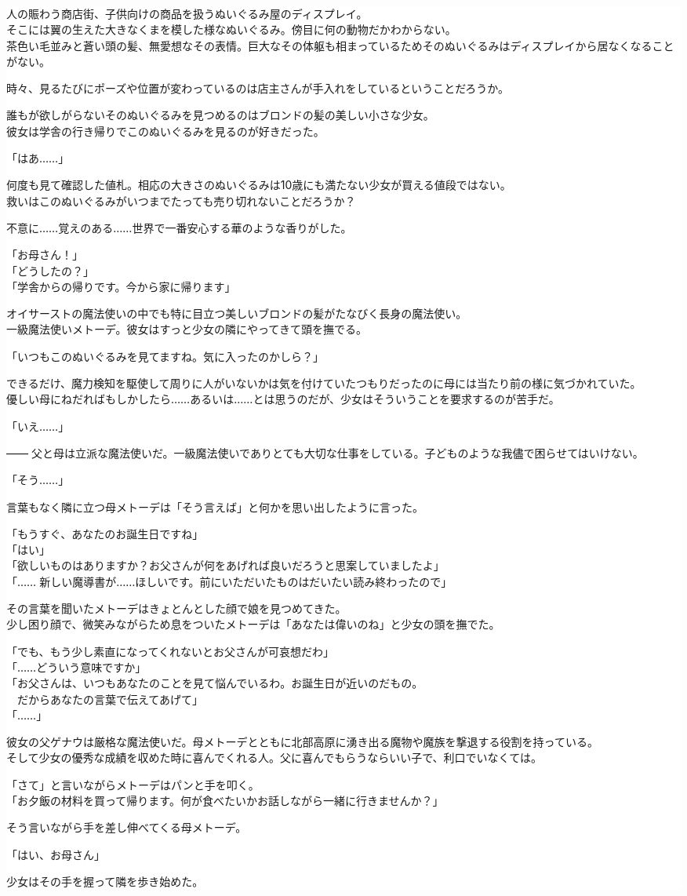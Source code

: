 人の賑わう商店街、子供向けの商品を扱うぬいぐるみ屋のディスプレイ。  
そこには翼の生えた大きなくまを模した様なぬいぐるみ。傍目に何の動物だかわからない。  
茶色い毛並みと蒼い頭の髪、無愛想なその表情。巨大なその体躯も相まっているためそのぬいぐるみはディスプレイから居なくなることがない。  

時々、見るたびにポーズや位置が変わっているのは店主さんが手入れをしているということだろうか。  

誰もが欲しがらないそのぬいぐるみを見つめるのはブロンドの髪の美しい小さな少女。  
彼女は学舎の行き帰りでこのぬいぐるみを見るのが好きだった。  

「はあ……」  

何度も見て確認した値札。相応の大きさのぬいぐるみは10歳にも満たない少女が買える値段ではない。  
救いはこのぬいぐるみがいつまでたっても売り切れないことだろうか？  

不意に……覚えのある……世界で一番安心する華のような香りがした。  

「お母さん！」  
「どうしたの？｣  
「学舎からの帰りです。今から家に帰ります」  

オイサーストの魔法使いの中でも特に目立つ美しいブロンドの髪がたなびく長身の魔法使い。  
一級魔法使いメトーデ。彼女はすっと少女の隣にやってきて頭を撫でる。  

「いつもこのぬいぐるみを見てますね。気に入ったのかしら？」   

できるだけ、魔力検知を駆使して周りに人がいないかは気を付けていたつもりだったのに母には当たり前の様に気づかれていた。  
優しい母にねだればもしかしたら……あるいは……とは思うのだが、少女はそういうことを要求するのが苦手だ。  

「いえ……」  

―― 父と母は立派な魔法使いだ。一級魔法使いでありとても大切な仕事をしている。子どものような我儘で困らせてはいけない。  

「そう……」  

言葉もなく隣に立つ母メトーデは「そう言えば」と何かを思い出したように言った。  

「もうすぐ、あなたのお誕生日ですね」  
「はい」  
「欲しいものはありますか？お父さんが何をあげれば良いだろうと思案していましたよ」  
「…… 新しい魔導書が……ほしいです。前にいただいたものはだいたい読み終わったので」  

その言葉を聞いたメトーデはきょとんとした顔で娘を見つめてきた。  
少し困り顔で、微笑みながらため息をついたメトーデは「あなたは偉いのね」と少女の頭を撫でた。  

「でも、もう少し素直になってくれないとお父さんが可哀想だわ」  
「……どういう意味ですか」  
「お父さんは、いつもあなたのことを見て悩んでいるわ。お誕生日が近いのだもの。  
　だからあなたの言葉で伝えてあげて」  
「……」  

彼女の父ゲナウは厳格な魔法使いだ。母メトーデとともに北部高原に湧き出る魔物や魔族を撃退する役割を持っている。  
そして少女の優秀な成績を収めた時に喜んでくれる人。父に喜んでもらうならいい子で、利口でいなくては。  

「さて」と言いながらメトーデはパンと手を叩く。  
「お夕飯の材料を買って帰ります。何が食べたいかお話しながら一緒に行きませんか？」  

そう言いながら手を差し伸べてくる母メトーデ。  

「はい、お母さん」  

少女はその手を握って隣を歩き始めた。  
